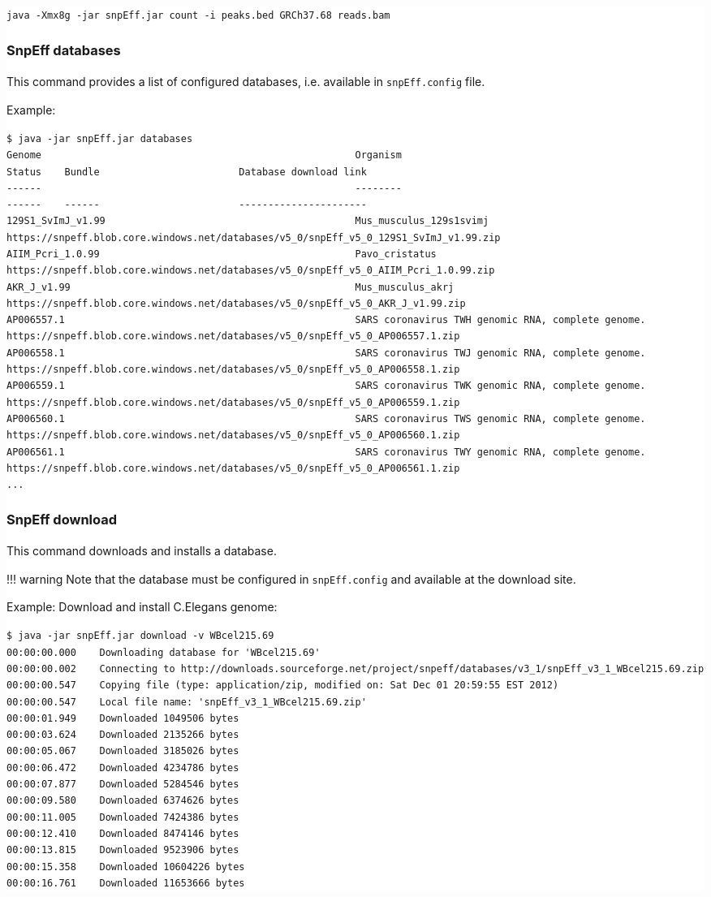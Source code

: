     java -Xmx8g -jar snpEff.jar count -i peaks.bed GRCh37.68 reads.bam

### SnpEff databases

This command provides a list of configured databases, i.e. available in `snpEff.config` file.

Example:
```
$ java -jar snpEff.jar databases
Genome                                                      Organism                                                    Status    Bundle                        Database download link
------                                                      --------                                                    ------    ------                        ----------------------
129S1_SvImJ_v1.99                                           Mus_musculus_129s1svimj                                                                             https://snpeff.blob.core.windows.net/databases/v5_0/snpEff_v5_0_129S1_SvImJ_v1.99.zip
AIIM_Pcri_1.0.99                                            Pavo_cristatus                                                                                      https://snpeff.blob.core.windows.net/databases/v5_0/snpEff_v5_0_AIIM_Pcri_1.0.99.zip
AKR_J_v1.99                                                 Mus_musculus_akrj                                                                                   https://snpeff.blob.core.windows.net/databases/v5_0/snpEff_v5_0_AKR_J_v1.99.zip
AP006557.1                                                  SARS coronavirus TWH genomic RNA, complete genome.                                                                  https://snpeff.blob.core.windows.net/databases/v5_0/snpEff_v5_0_AP006557.1.zip
AP006558.1                                                  SARS coronavirus TWJ genomic RNA, complete genome.                                                                  https://snpeff.blob.core.windows.net/databases/v5_0/snpEff_v5_0_AP006558.1.zip
AP006559.1                                                  SARS coronavirus TWK genomic RNA, complete genome.                                                                  https://snpeff.blob.core.windows.net/databases/v5_0/snpEff_v5_0_AP006559.1.zip
AP006560.1                                                  SARS coronavirus TWS genomic RNA, complete genome.                                                                  https://snpeff.blob.core.windows.net/databases/v5_0/snpEff_v5_0_AP006560.1.zip
AP006561.1                                                  SARS coronavirus TWY genomic RNA, complete genome.                                                                  https://snpeff.blob.core.windows.net/databases/v5_0/snpEff_v5_0_AP006561.1.zip
...
```

### SnpEff download

This command downloads and installs a database.

!!! warning
    Note that the database must be configured in `snpEff.config` and available at the download site.

Example: Download and install C.Elegans genome:
```
$ java -jar snpEff.jar download -v WBcel215.69
00:00:00.000	Downloading database for 'WBcel215.69'
00:00:00.002	Connecting to http://downloads.sourceforge.net/project/snpeff/databases/v3_1/snpEff_v3_1_WBcel215.69.zip
00:00:00.547	Copying file (type: application/zip, modified on: Sat Dec 01 20:59:55 EST 2012)
00:00:00.547	Local file name: 'snpEff_v3_1_WBcel215.69.zip'
00:00:01.949	Downloaded 1049506 bytes
00:00:03.624	Downloaded 2135266 bytes
00:00:05.067	Downloaded 3185026 bytes
00:00:06.472	Downloaded 4234786 bytes
00:00:07.877	Downloaded 5284546 bytes
00:00:09.580	Downloaded 6374626 bytes
00:00:11.005	Downloaded 7424386 bytes
00:00:12.410	Downloaded 8474146 bytes
00:00:13.815	Downloaded 9523906 bytes
00:00:15.358	Downloaded 10604226 bytes
00:00:16.761	Downloaded 11653666 bytes
```